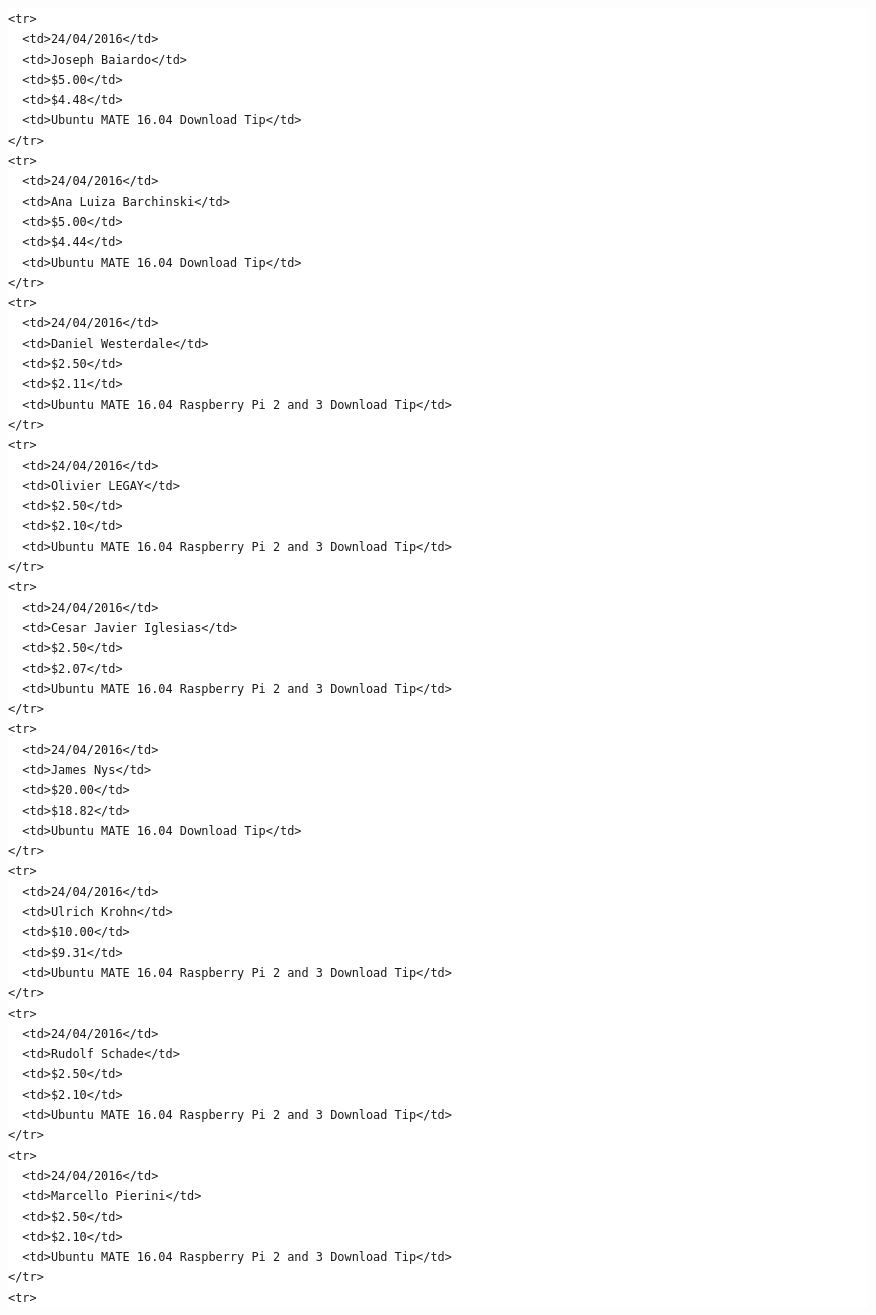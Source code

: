     <tr>
      <td>24/04/2016</td>
      <td>Joseph Baiardo</td>
      <td>$5.00</td>
      <td>$4.48</td>
      <td>Ubuntu MATE 16.04 Download Tip</td>
    </tr>
    <tr>
      <td>24/04/2016</td>
      <td>Ana Luiza Barchinski</td>
      <td>$5.00</td>
      <td>$4.44</td>
      <td>Ubuntu MATE 16.04 Download Tip</td>
    </tr>
    <tr>
      <td>24/04/2016</td>
      <td>Daniel Westerdale</td>
      <td>$2.50</td>
      <td>$2.11</td>
      <td>Ubuntu MATE 16.04 Raspberry Pi 2 and 3 Download Tip</td>
    </tr>
    <tr>
      <td>24/04/2016</td>
      <td>Olivier LEGAY</td>
      <td>$2.50</td>
      <td>$2.10</td>
      <td>Ubuntu MATE 16.04 Raspberry Pi 2 and 3 Download Tip</td>
    </tr>
    <tr>
      <td>24/04/2016</td>
      <td>Cesar Javier Iglesias</td>
      <td>$2.50</td>
      <td>$2.07</td>
      <td>Ubuntu MATE 16.04 Raspberry Pi 2 and 3 Download Tip</td>
    </tr>
    <tr>
      <td>24/04/2016</td>
      <td>James Nys</td>
      <td>$20.00</td>
      <td>$18.82</td>
      <td>Ubuntu MATE 16.04 Download Tip</td>
    </tr>
    <tr>
      <td>24/04/2016</td>
      <td>Ulrich Krohn</td>
      <td>$10.00</td>
      <td>$9.31</td>
      <td>Ubuntu MATE 16.04 Raspberry Pi 2 and 3 Download Tip</td>
    </tr>
    <tr>
      <td>24/04/2016</td>
      <td>Rudolf Schade</td>
      <td>$2.50</td>
      <td>$2.10</td>
      <td>Ubuntu MATE 16.04 Raspberry Pi 2 and 3 Download Tip</td>
    </tr>
    <tr>
      <td>24/04/2016</td>
      <td>Marcello Pierini</td>
      <td>$2.50</td>
      <td>$2.10</td>
      <td>Ubuntu MATE 16.04 Raspberry Pi 2 and 3 Download Tip</td>
    </tr>
    <tr>